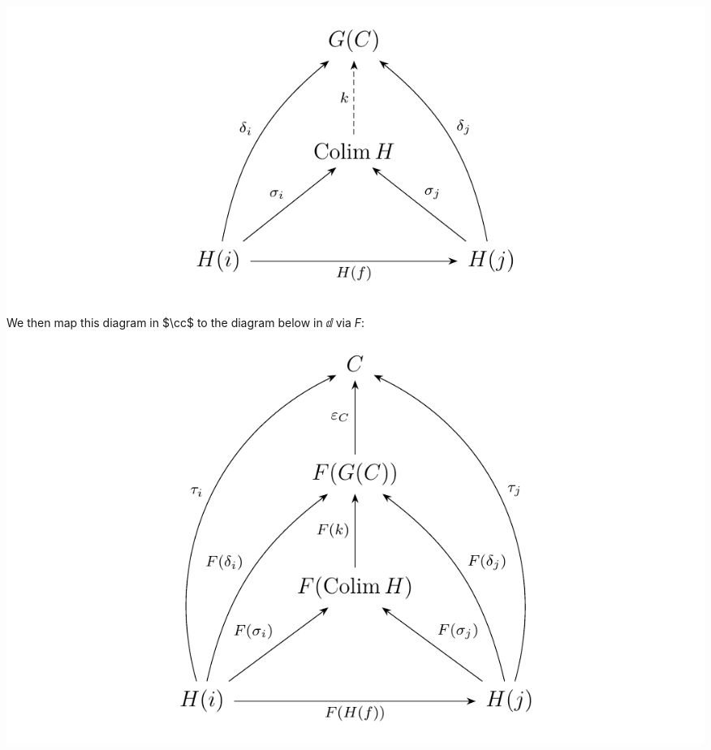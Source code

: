 <img src="../../../png/category_theory/chapter_5/tikz_code_5_4.png" width="99%" style="display: block; margin-left: auto; margin-right: auto;"/>

We then map this diagram in $\cc$ to the diagram below in $\dd$ 
via $F$:
\
<img src="../../../png/category_theory/chapter_5/tikz_code_5_5.png" width="99%" style="display: block; margin-left: auto; margin-right: auto;"/>
